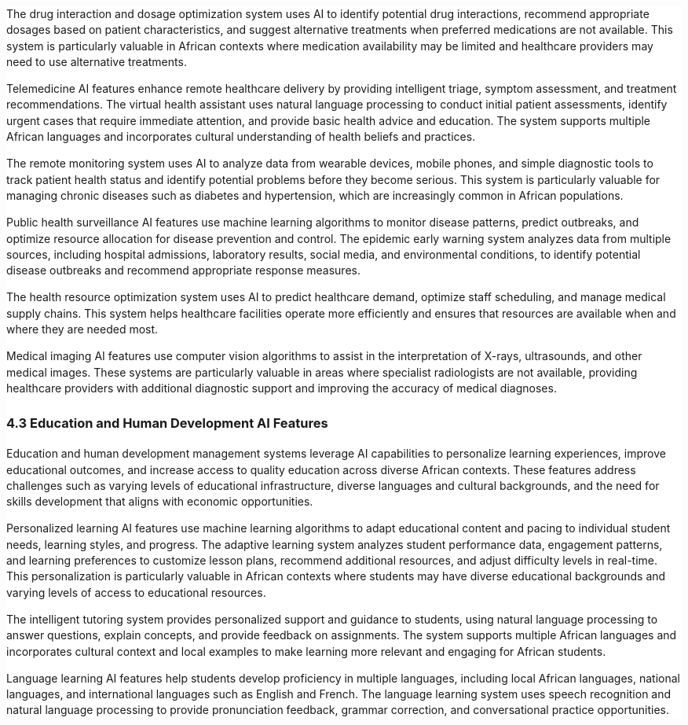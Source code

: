 The drug interaction and dosage optimization system uses AI to identify potential drug interactions, recommend appropriate dosages based on patient characteristics, and suggest alternative treatments when preferred medications are not available. This system is particularly valuable in African contexts where medication availability may be limited and healthcare providers may need to use alternative treatments.

Telemedicine AI features enhance remote healthcare delivery by providing intelligent triage, symptom assessment, and treatment recommendations. The virtual health assistant uses natural language processing to conduct initial patient assessments, identify urgent cases that require immediate attention, and provide basic health advice and education. The system supports multiple African languages and incorporates cultural understanding of health beliefs and practices.

The remote monitoring system uses AI to analyze data from wearable devices, mobile phones, and simple diagnostic tools to track patient health status and identify potential problems before they become serious. This system is particularly valuable for managing chronic diseases such as diabetes and hypertension, which are increasingly common in African populations.

Public health surveillance AI features use machine learning algorithms to monitor disease patterns, predict outbreaks, and optimize resource allocation for disease prevention and control. The epidemic early warning system analyzes data from multiple sources, including hospital admissions, laboratory results, social media, and environmental conditions, to identify potential disease outbreaks and recommend appropriate response measures.

The health resource optimization system uses AI to predict healthcare demand, optimize staff scheduling, and manage medical supply chains. This system helps healthcare facilities operate more efficiently and ensures that resources are available when and where they are needed most.

Medical imaging AI features use computer vision algorithms to assist in the interpretation of X-rays, ultrasounds, and other medical images. These systems are particularly valuable in areas where specialist radiologists are not available, providing healthcare providers with additional diagnostic support and improving the accuracy of medical diagnoses.

### 4.3 Education and Human Development AI Features

Education and human development management systems leverage AI capabilities to personalize learning experiences, improve educational outcomes, and increase access to quality education across diverse African contexts. These features address challenges such as varying levels of educational infrastructure, diverse languages and cultural backgrounds, and the need for skills development that aligns with economic opportunities.

Personalized learning AI features use machine learning algorithms to adapt educational content and pacing to individual student needs, learning styles, and progress. The adaptive learning system analyzes student performance data, engagement patterns, and learning preferences to customize lesson plans, recommend additional resources, and adjust difficulty levels in real-time. This personalization is particularly valuable in African contexts where students may have diverse educational backgrounds and varying levels of access to educational resources.

The intelligent tutoring system provides personalized support and guidance to students, using natural language processing to answer questions, explain concepts, and provide feedback on assignments. The system supports multiple African languages and incorporates cultural context and local examples to make learning more relevant and engaging for African students.

Language learning AI features help students develop proficiency in multiple languages, including local African languages, national languages, and international languages such as English and French. The language learning system uses speech recognition and natural language processing to provide pronunciation feedback, grammar correction, and conversational practice opportunities.
